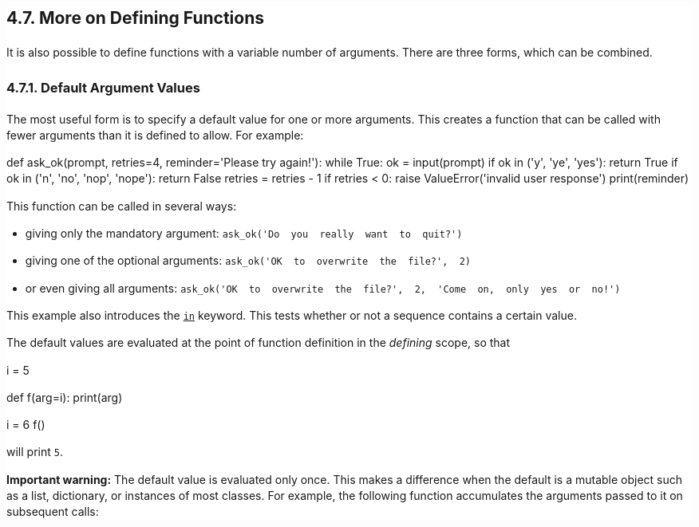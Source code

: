 
## 4.7. More on Defining Functions[](https://docs.python.org/3/tutorial/controlflow.html#more-on-defining-functions "Permalink to this headline")

It is also possible to define functions with a variable number of arguments. There are three forms, which can be combined.

### 4.7.1. Default Argument Values[](https://docs.python.org/3/tutorial/controlflow.html#default-argument-values "Permalink to this headline")

The most useful form is to specify a default value for one or more arguments. This creates a function that can be called with fewer arguments than it is defined to allow. For example:

def ask_ok(prompt, retries=4, reminder='Please try again!'):
    while True:
        ok = input(prompt)
        if ok in ('y', 'ye', 'yes'):
            return True
        if ok in ('n', 'no', 'nop', 'nope'):
            return False
        retries = retries - 1
        if retries < 0:
            raise ValueError('invalid user response')
        print(reminder)

This function can be called in several ways:

-   giving only the mandatory argument:  `ask_ok('Do  you  really  want  to  quit?')`
    
-   giving one of the optional arguments:  `ask_ok('OK  to  overwrite  the  file?',  2)`
    
-   or even giving all arguments:  `ask_ok('OK  to  overwrite  the  file?',  2,  'Come  on,  only  yes  or  no!')`
    

This example also introduces the  [`in`](https://docs.python.org/3/reference/expressions.html#in)  keyword. This tests whether or not a sequence contains a certain value.

The default values are evaluated at the point of function definition in the  _defining_  scope, so that

i = 5

def f(arg=i):
    print(arg)

i = 6
f()

will print  `5`.

**Important warning:**  The default value is evaluated only once. This makes a difference when the default is a mutable object such as a list, dictionary, or instances of most classes. For example, the following function accumulates the arguments passed to it on subsequent calls:

